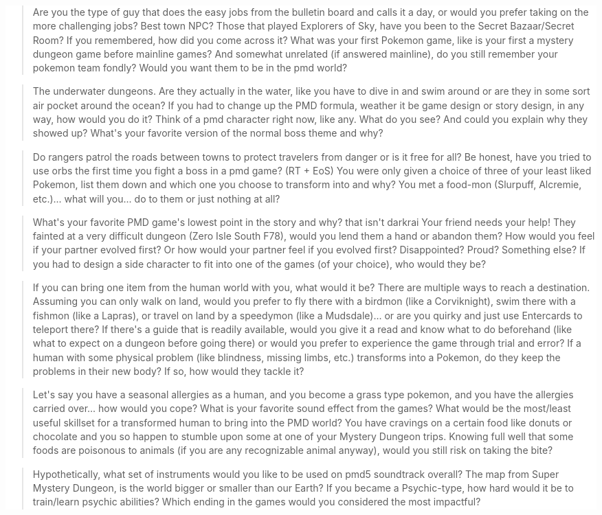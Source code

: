 >Are you the type of guy that does the easy jobs from the bulletin board and calls it a day, or would you prefer taking on the more challenging jobs?
>Best town NPC?
>Those that played Explorers of Sky, have you been to the Secret Bazaar/Secret Room? If you remembered, how did you come across it?
>What was your first Pokemon game, like is your first a mystery dungeon game before mainline games?
>And somewhat unrelated (if answered mainline), do you still remember your pokemon team fondly? Would you want them to be in the pmd world?

>The underwater dungeons. Are they actually in the water, like you have to dive in and swim around or are they in some sort air pocket around the ocean?
>If you had to change up the PMD formula, weather it be game design or story design, in any way, how would you do it?
>Think of a pmd character right now, like any. What do you see? And could you explain why they showed up?
>What's your favorite version of the normal boss theme and why?

>Do rangers patrol the roads between towns to protect travelers from danger or is it free for all?
>Be honest, have you tried to use orbs the first time you fight a boss in a pmd game? (RT + EoS)
>You were only given a choice of three of your least liked Pokemon, list them down and which one you choose to transform into and why?
>You met a food-mon (Slurpuff, Alcremie, etc.)... what will you... do to them or just nothing at all?

>What's your favorite PMD game's lowest point in the story and why? that isn't darkrai
>Your friend needs your help! They fainted at a very difficult dungeon (Zero Isle South F78), would you lend them a hand or abandon them?
>How would you feel if your partner evolved first? Or how would your partner feel if you evolved first? Disappointed? Proud? Something else?
>If you had to design a side character to fit into one of the games (of your choice), who would they be?

>If you can bring one item from the human world with you, what would it be?
>There are multiple ways to reach a destination. Assuming you can only walk on land, would you prefer to fly there with a birdmon (like a Corviknight), swim there with a fishmon (like a Lapras), or travel on land by a speedymon (like a Mudsdale)... or are you quirky and just use Entercards to teleport there?
>If there's a guide that is readily available, would you give it a read and know what to do beforehand (like what to expect on a dungeon before going there) or would you prefer to experience the game through trial and error?
>If a human with some physical problem (like blindness, missing limbs, etc.) transforms into a Pokemon, do they keep the problems in their new body? If so, how would they tackle it?

>Let's say you have a seasonal allergies as a human, and you become a grass type pokemon, and you have the allergies carried over... how would you cope?
>What is your favorite sound effect from the games?
>What would be the most/least useful skillset for a transformed human to bring into the PMD world?
>You have cravings on a certain food like donuts or chocolate and you so happen to stumble upon some at one of your Mystery Dungeon trips. Knowing full well that some foods are poisonous to animals (if you are any recognizable animal anyway), would you still risk on taking the bite?

>Hypothetically, what set of instruments would you like to be used on pmd5 soundtrack overall? 
>The map from Super Mystery Dungeon, is the world bigger or smaller than our Earth?
>If you became a Psychic-type, how hard would it be to train/learn psychic abilities?
>Which ending in the games would you considered the most impactful?
